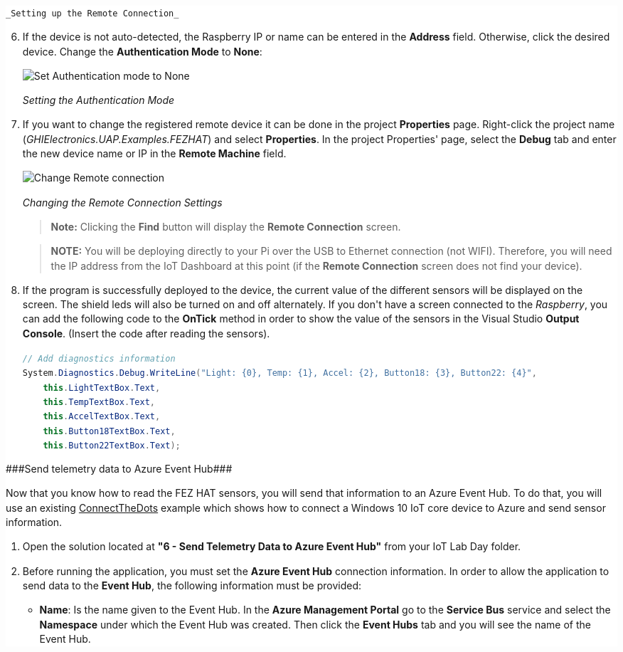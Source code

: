 	_Setting up the Remote Connection_

6. If the device is not auto-detected, the Raspberry IP or name can be entered in the **Address** field. Otherwise, click the desired device. Change the **Authentication Mode** to **None**:

	![Set Authentication mode to None](Images/set-authentication-mode-to-none.png?raw=true)
	
	_Setting the Authentication Mode_

7. If you want to change the registered remote device it can be done in the project **Properties** page. Right-click the project name (_GHIElectronics.UAP.Examples.FEZHAT_) and select **Properties**. In the project Properties' page, select the **Debug** tab and enter the new device name or IP in the **Remote Machine** field.

	![Change Remote connection](Images/change-remote-connection.png?raw=true)
	
	_Changing the Remote Connection Settings_

	> **Note:** Clicking the **Find** button will display the **Remote Connection** screen.
	
	> **NOTE:** You will be deploying directly to your Pi over the USB to Ethernet connection (not WIFI). Therefore, you will need the IP address from the IoT Dashboard at this point (if the **Remote Connection** screen does not find your device).

8. If the program is successfully deployed to the device, the current value of the different sensors will be displayed on the screen. The shield leds will also be turned on and off alternately. If you don't have a screen connected to the _Raspberry_, you can add the following code to the **OnTick** method in order to show the value of the sensors in the Visual Studio **Output Console**.  (Insert the code after reading the sensors).

	````C#
	// Add diagnostics information
	System.Diagnostics.Debug.WriteLine("Light: {0}, Temp: {1}, Accel: {2}, Button18: {3}, Button22: {4}",
	    this.LightTextBox.Text,
	    this.TempTextBox.Text,
	    this.AccelTextBox.Text,
	    this.Button18TextBox.Text,
	    this.Button22TextBox.Text);
	````

<a name="Task22" />
###Send telemetry data to Azure Event Hub###

Now that you know how to read the FEZ HAT sensors, you will send that information to an Azure Event Hub. To do that, you will use an existing [ConnectTheDots](https://github.com/Azure/connectthedots "Connect the Dots website") example which shows how to connect a Windows 10 IoT core device to Azure and send sensor information.

1. Open the solution located at **"6 - Send Telemetry Data to Azure Event Hub"** from your IoT Lab Day folder.    

2. Before running the application, you must set the **Azure Event Hub** connection information. In order to allow the application to send data to the **Event Hub**, the following information must be provided:

	- **Name**: Is the name given to the Event Hub. In the **Azure Management Portal** go to the **Service Bus** service and select the **Namespace** under which the Event Hub was created. Then click the **Event Hubs** tab and you will see the name of the Event Hub.
	